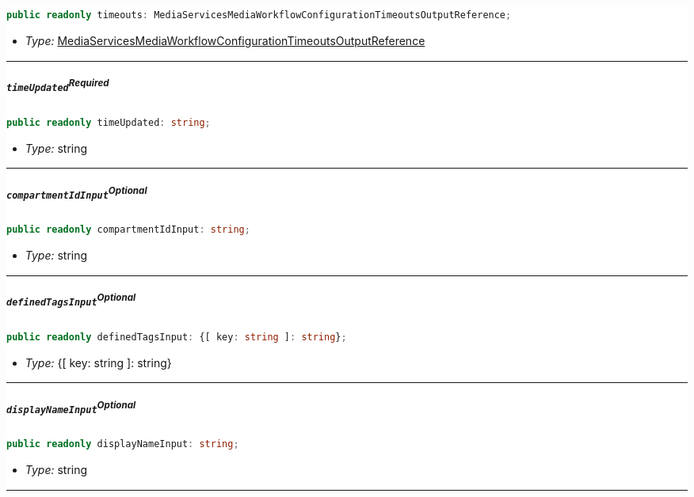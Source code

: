 ```typescript
public readonly timeouts: MediaServicesMediaWorkflowConfigurationTimeoutsOutputReference;
```

- *Type:* <a href="#rhizo-co-terraform-provider-oci.mediaServicesMediaWorkflowConfiguration.MediaServicesMediaWorkflowConfigurationTimeoutsOutputReference">MediaServicesMediaWorkflowConfigurationTimeoutsOutputReference</a>

---

##### `timeUpdated`<sup>Required</sup> <a name="timeUpdated" id="rhizo-co-terraform-provider-oci.mediaServicesMediaWorkflowConfiguration.MediaServicesMediaWorkflowConfiguration.property.timeUpdated"></a>

```typescript
public readonly timeUpdated: string;
```

- *Type:* string

---

##### `compartmentIdInput`<sup>Optional</sup> <a name="compartmentIdInput" id="rhizo-co-terraform-provider-oci.mediaServicesMediaWorkflowConfiguration.MediaServicesMediaWorkflowConfiguration.property.compartmentIdInput"></a>

```typescript
public readonly compartmentIdInput: string;
```

- *Type:* string

---

##### `definedTagsInput`<sup>Optional</sup> <a name="definedTagsInput" id="rhizo-co-terraform-provider-oci.mediaServicesMediaWorkflowConfiguration.MediaServicesMediaWorkflowConfiguration.property.definedTagsInput"></a>

```typescript
public readonly definedTagsInput: {[ key: string ]: string};
```

- *Type:* {[ key: string ]: string}

---

##### `displayNameInput`<sup>Optional</sup> <a name="displayNameInput" id="rhizo-co-terraform-provider-oci.mediaServicesMediaWorkflowConfiguration.MediaServicesMediaWorkflowConfiguration.property.displayNameInput"></a>

```typescript
public readonly displayNameInput: string;
```

- *Type:* string

---